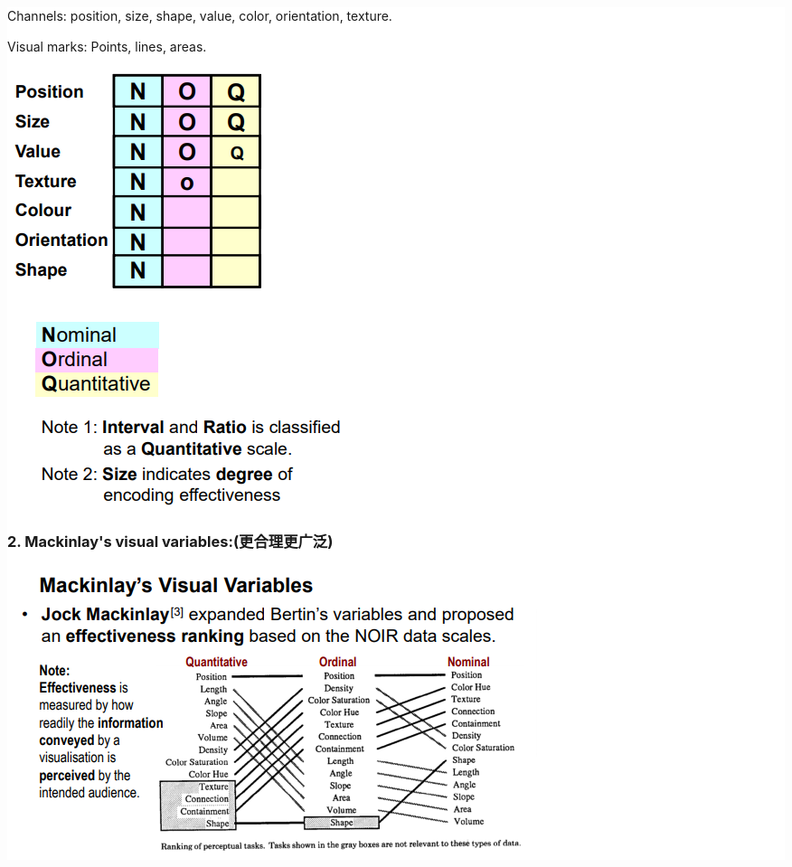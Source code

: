 Channels: position, size, shape, value, color, orientation, texture.

Visual marks: Points, lines, areas.

![1696832587009](image/first_half_semester/1696832587009.png)

![1696832596130](image/first_half_semester/1696832596130.png)

### 2. Mackinlay's visual variables:(更合理更广泛)

![1696832635404](image/first_half_semester/1696832635404.png)
